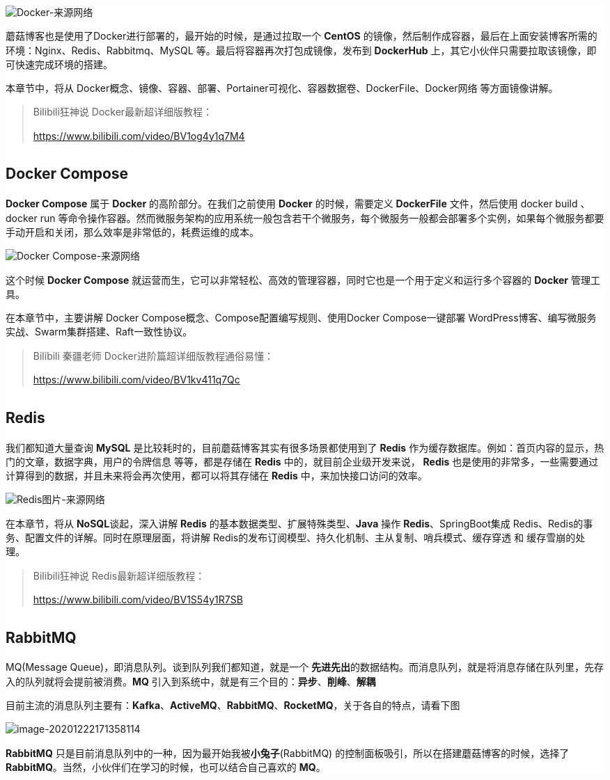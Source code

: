 ![Docker-来源网络](https://cdn.losey.top/blog/image-20201223092035311.png)

蘑菇博客也是使用了Docker进行部署的，最开始的时候，是通过拉取一个 **CentOS** 的镜像，然后制作成容器，最后在上面安装博客所需的环境：Nginx、Redis、Rabbitmq、MySQL 等。最后将容器再次打包成镜像，发布到 **DockerHub** 上，其它小伙伴只需要拉取该镜像，即可快速完成环境的搭建。

本章节中，将从 Docker概念、镜像、容器、部署、Portainer可视化、容器数据卷、DockerFile、Docker网络 等方面镜像讲解。

> Bilibili狂神说 Docker最新超详细版教程：
>
> https://www.bilibili.com/video/BV1og4y1q7M4

## Docker Compose

**Docker Compose** 属于 **Docker** 的高阶部分。在我们之前使用 **Docker** 的时候，需要定义 **DockerFile** 文件，然后使用 docker build 、 docker run 等命令操作容器。然而微服务架构的应用系统一般包含若干个微服务，每个微服务一般都会部署多个实例，如果每个微服务都要手动开启和关闭，那么效率是非常低的，耗费运维的成本。

![Docker Compose-来源网络](https://cdn.losey.top/blog/image-20201223092104895.png)

这个时候 **Docker Compose** 就运营而生，它可以非常轻松、高效的管理容器，同时它也是一个用于定义和运行多个容器的 **Docker** 管理工具。

在本章节中，主要讲解 Docker Compose概念、Compose配置编写规则、使用Docker Compose一键部署 WordPress博客、编写微服务实战、Swarm集群搭建、Raft一致性协议。

>Bilibili 秦疆老师 Docker进阶篇超详细版教程通俗易懂：
>
>https://www.bilibili.com/video/BV1kv411q7Qc

## Redis

我们都知道大量查询 **MySQL** 是比较耗时的，目前蘑菇博客其实有很多场景都使用到了 **Redis** 作为缓存数据库。例如：首页内容的显示，热门的文章，数据字典，用户的令牌信息 等等，都是存储在 **Redis** 中的，就目前企业级开发来说， **Redis** 也是使用的非常多，一些需要通过计算得到的数据，并且未来将会再次使用，都可以将其存储在 **Redis** 中，来加快接口访问的效率。

![Redis图片-来源网络](https://cdn.losey.top/blog/image-20201222170345727.png)

在本章节，将从 **NoSQL**谈起，深入讲解 **Redis** 的基本数据类型、扩展特殊类型、**Java** 操作 **Redis**、SpringBoot集成 Redis、Redis的事务、配置文件的详解。同时在原理层面，将讲解 Redis的发布订阅模型、持久化机制、主从复制、哨兵模式、缓存穿透 和 缓存雪崩的处理。

> Bilibili狂神说 Redis最新超详细版教程：
>
> https://www.bilibili.com/video/BV1S54y1R7SB

## RabbitMQ

MQ(Message Queue)，即消息队列。谈到队列我们都知道，就是一个 **先进先出**的数据结构。而消息队列，就是将消息存储在队列里，先存入的队列就将会提前被消费。**MQ** 引入到系统中，就是有三个目的：**异步**、**削峰**、**解耦**

目前主流的消息队列主要有：**Kafka**、**ActiveMQ**、**RabbitMQ**、**RocketMQ**，关于各自的特点，请看下图

![image-20201222171358114](https://cdn.losey.top/blog/image-20201222171358114.png)

**RabbitMQ** 只是目前消息队列中的一种，因为最开始我被**小兔子**(RabbitMQ) 的控制面板吸引，所以在搭建蘑菇博客的时候，选择了 **RabbitMQ**。当然，小伙伴们在学习的时候，也可以结合自己喜欢的 **MQ**。
